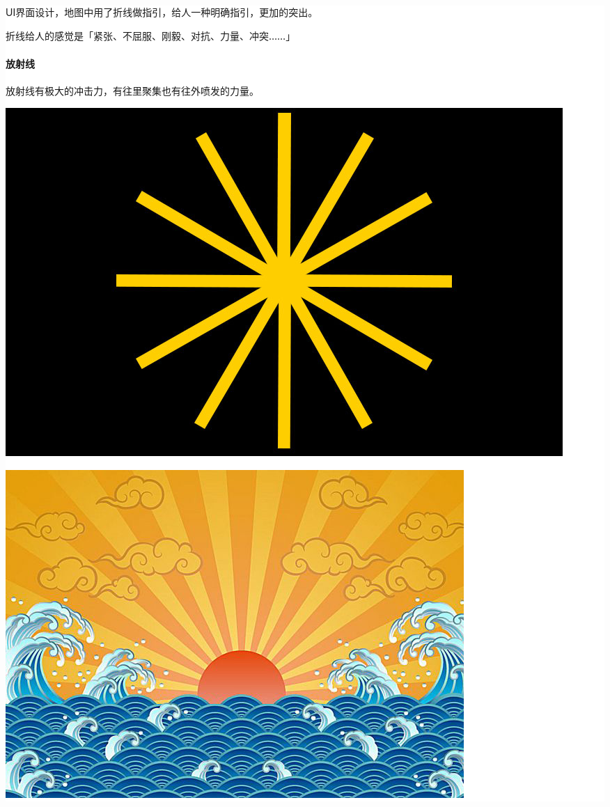 UI界面设计，地图中用了折线做指引，给人一种明确指引，更加的突出。

折线给人的感觉是「紧张、不屈服、刚毅、对抗、力量、冲突……」

#### 放射线

放射线有极大的冲击力，有往里聚集也有往外喷发的力量。

![uisdc-x-20180614-16](全面系统掌握线条在设计中的用法\uisdc-x-20180614-16.jpg)

![uisdc-x-20180614-17](全面系统掌握线条在设计中的用法\uisdc-x-20180614-17.jpg)
